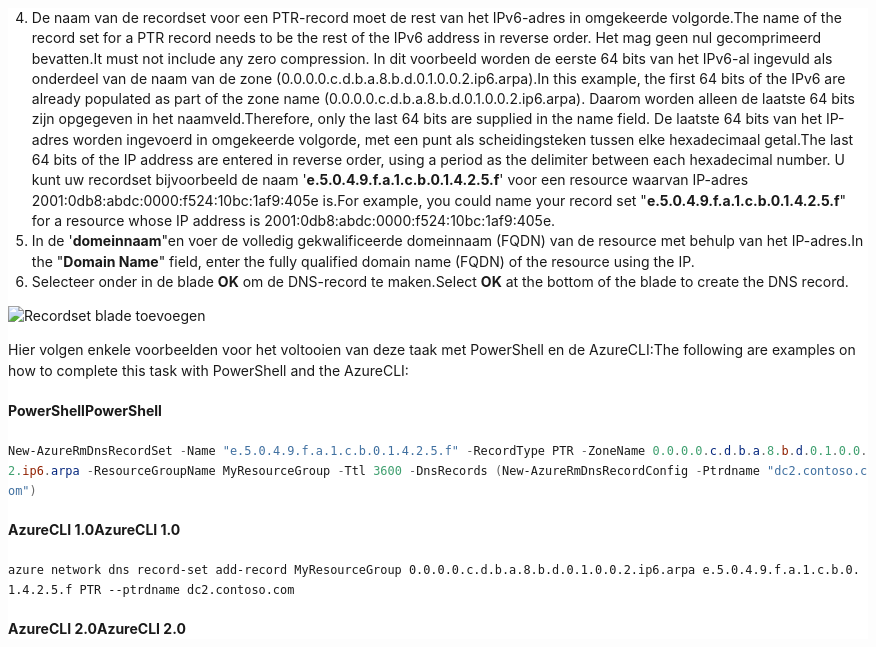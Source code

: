 4. <span data-ttu-id="aa0c3-176">De naam van de recordset voor een PTR-record moet de rest van het IPv6-adres in omgekeerde volgorde.</span><span class="sxs-lookup"><span data-stu-id="aa0c3-176">The name of the record set for a PTR record needs to be the rest of the IPv6 address in reverse order.</span></span> <span data-ttu-id="aa0c3-177">Het mag geen nul gecomprimeerd bevatten.</span><span class="sxs-lookup"><span data-stu-id="aa0c3-177">It must not include any zero compression.</span></span> <span data-ttu-id="aa0c3-178">In dit voorbeeld worden de eerste 64 bits van het IPv6-al ingevuld als onderdeel van de naam van de zone (0.0.0.0.c.d.b.a.8.b.d.0.1.0.0.2.ip6.arpa).</span><span class="sxs-lookup"><span data-stu-id="aa0c3-178">In this example, the first 64 bits of the IPv6 are already populated as part of the zone name (0.0.0.0.c.d.b.a.8.b.d.0.1.0.0.2.ip6.arpa).</span></span> <span data-ttu-id="aa0c3-179">Daarom worden alleen de laatste 64 bits zijn opgegeven in het naamveld.</span><span class="sxs-lookup"><span data-stu-id="aa0c3-179">Therefore, only the last 64 bits are supplied in the name field.</span></span> <span data-ttu-id="aa0c3-180">De laatste 64 bits van het IP-adres worden ingevoerd in omgekeerde volgorde, met een punt als scheidingsteken tussen elke hexadecimaal getal.</span><span class="sxs-lookup"><span data-stu-id="aa0c3-180">The last 64 bits of the IP address are entered in reverse order, using a period as the delimiter between each hexadecimal number.</span></span> <span data-ttu-id="aa0c3-181">U kunt uw recordset bijvoorbeeld de naam '**e.5.0.4.9.f.a.1.c.b.0.1.4.2.5.f**' voor een resource waarvan IP-adres 2001:0db8:abdc:0000:f524:10bc:1af9:405e is.</span><span class="sxs-lookup"><span data-stu-id="aa0c3-181">For example, you could name your record set "**e.5.0.4.9.f.a.1.c.b.0.1.4.2.5.f**" for a resource whose IP address is 2001:0db8:abdc:0000:f524:10bc:1af9:405e.</span></span>  
5. <span data-ttu-id="aa0c3-182">In de '**domeinnaam**"en voer de volledig gekwalificeerde domeinnaam (FQDN) van de resource met behulp van het IP-adres.</span><span class="sxs-lookup"><span data-stu-id="aa0c3-182">In the "**Domain Name**" field, enter the fully qualified domain name (FQDN) of the resource using the IP.</span></span>
6. <span data-ttu-id="aa0c3-183">Selecteer onder in de blade **OK** om de DNS-record te maken.</span><span class="sxs-lookup"><span data-stu-id="aa0c3-183">Select **OK** at the bottom of the blade to create the DNS record.</span></span>

![Recordset blade toevoegen](./media/dns-reverse-dns-hosting/figure7.png)

<span data-ttu-id="aa0c3-185">Hier volgen enkele voorbeelden voor het voltooien van deze taak met PowerShell en de AzureCLI:</span><span class="sxs-lookup"><span data-stu-id="aa0c3-185">The following are examples on how to complete this task with PowerShell and the AzureCLI:</span></span>

#### <a name="powershell"></a><span data-ttu-id="aa0c3-186">PowerShell</span><span class="sxs-lookup"><span data-stu-id="aa0c3-186">PowerShell</span></span>

```powershell
New-AzureRmDnsRecordSet -Name "e.5.0.4.9.f.a.1.c.b.0.1.4.2.5.f" -RecordType PTR -ZoneName 0.0.0.0.c.d.b.a.8.b.d.0.1.0.0.2.ip6.arpa -ResourceGroupName MyResourceGroup -Ttl 3600 -DnsRecords (New-AzureRmDnsRecordConfig -Ptrdname "dc2.contoso.com")
```

#### <a name="azurecli-10"></a><span data-ttu-id="aa0c3-187">AzureCLI 1.0</span><span class="sxs-lookup"><span data-stu-id="aa0c3-187">AzureCLI 1.0</span></span>

```
azure network dns record-set add-record MyResourceGroup 0.0.0.0.c.d.b.a.8.b.d.0.1.0.0.2.ip6.arpa e.5.0.4.9.f.a.1.c.b.0.1.4.2.5.f PTR --ptrdname dc2.contoso.com 
```
 
#### <a name="azurecli-20"></a><span data-ttu-id="aa0c3-188">AzureCLI 2.0</span><span class="sxs-lookup"><span data-stu-id="aa0c3-188">AzureCLI 2.0</span></span>
